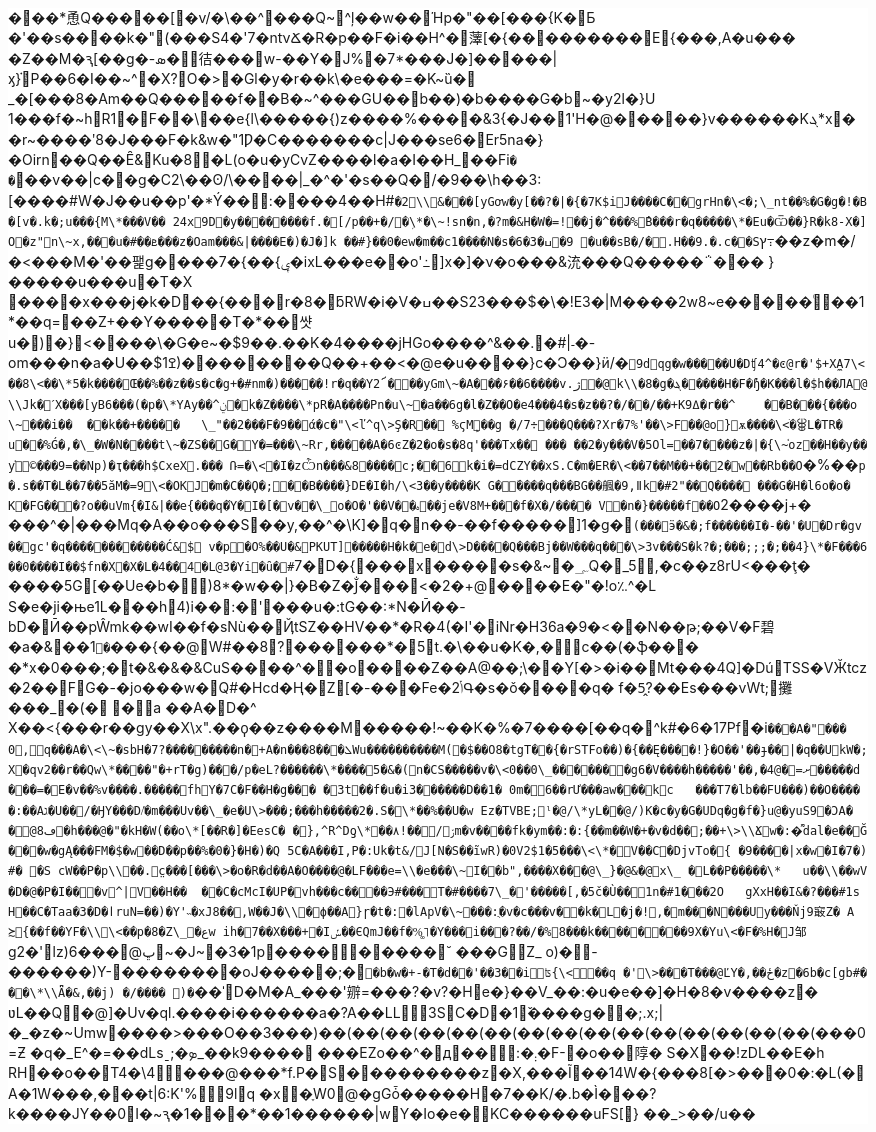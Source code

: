 ���\*恿Q�����[�v/�\\��^���Q\~^ļ��w��Ήp�"��[���{K�Ƃ	�'��s����k�"(���S4�'7�ntνՃ�R�p��F�i��H^�䕪[�{�݁��������E׾{���,A�u���	�Z��M�ԇ[��g�-ܣ�㣟���w-��Y�J%�7\*���J�]�����|ӽ}֗P��6�I��\~^�X?O�\>�Gl�y�r��k\\�e���=�K\~ȕ�
\_�[���8�Am��Q�����f��B�\~^���GU��b��)�b����G�b\~�y2l�}U	1���f�\~hR1�F��\\��e{l\\�����{)z����%����&3{�J��1'H�@�����}v������Kܓ\*x��r\~����ʹ8�J���F�k&w�"1Ƿ�C�������c|J���se6�޿Er5na�}�Oirn��Q��Ȇ&Ku�8�L(o�u�yCvZ����l�a�I��H\_��Fi`��`��v��|c��g�C2\\��ʘ/\\����|\_�^�'�s��Q�/�9��\\h��3:[����#W�J��u��p'�\*Ý��:����4��H#`�2\\&���[yGơw�y[��?�|�{�7K$iJ����C��grHn�\<�;\_nt��%�G�g�!�B�[v�.k�;u���{M\*���V��
24x9D�y��������f.�[/p��+�/�ܼ\*�\~!sn�n,�?m�&H�W�=!��j�^���%̔B���r�q�����\*�Eu�Ѿ��}R�k8-X�]O�z"n\~x,���u�#��ܧ���z�Oam���&|����E�)�J�]k
��#}��0�ew�m��c1����N�s�6�3�ߎ�9 �u��sB�/�.H��9.�.c��S`ץ߹��z�m�/�\<���M�'��팵g����7�{��{ݷ�ixL���e��o'߸]x�]�ν�o���&㳘���Q�����΅��� }�����u���u�T�X
����x���j�k�D��{���r�8�ƃRW�i�V�ߎ��S23���$�\\�!EЗ�|M����2w8\~e�����۠��1\*��q=��Z+��Y�����T�\*��썃u�)�}\<����\\�G�e\~�$9��.��K�4����jHGo����^&��.�#|˗�-om���n�a�U��ߐ$1)��������Q��+��\<�@e�u����}c�Ͻ��}ӥ/�`9dqg�w�����U�Dʧ4^�ͼ@r�'$+XA̼7\<��8\<��\*5�k����Œ��%��z��s�c�g+�#nm�)�����!r�q��Y2՜���yׅGm\~�A���۶��6����v.ژ�@k\\�8�g�ܔ�����H�F�ܳɧ�K���l�$h��ЛA@\\Jk�ˊX���[yB6���(�p�\*YAy��^ݧ�k�Z����\*pR�A����Pn�u\~�a�ͨ�6g�l�Z��O�e4���4�s�z��?�/��/��+K9ߡ�r��^	��B���{���o\~���i��	��k��+�����	\_"��2���F�9��ά�c�"\<ľ^q\>Ş�R��
%ϛMܾ��g
�/7÷���Q���?Xr�7%'��\>F��@o}ѫ����\<ׄ�⯚L�TR�u��%Ǵ�,�\_�W�N����t\~�ZS��G�Y�=���\~Rr,�����A�6ͼZ�2�o�s�8q'���Tx��
���	��2�y���V�5Ol=��7����z�|�{\~֫oz��H��y��y֗©���9=��Np)�ҭ���h$CxeX.���
Ռ=�\<�I�zѼn���&8᳖����c;��6k�i�=dCZY��xS.C�m�ER�\<��7��M��+��2�w��Rb��O`�%��`p�.s��T�L��7��5ăM�=9\<�OKJ�m�C��Ϙ�;��B����}DE�I�h/\<3��y����K G�ٞ����q���BG��䑺�9,ǁk�#2"��Q����
���G�H�l6o�o�K�FG��䦧͋�?o��uVm{�I&|��e{���q�Ύ�I�[�v��\_o�O�'��V��ہ��je�V8M+���f�X�/����
V�n�}�����f��O`2����j+� ���^�|���Mq�A��o���S��y,��^�\\K]�q�n��-��f�����]1�g�`(���ӭ�&�;f������I�-��'�U�Dr�gv��gc'�q������������Ć&$
v�p�O%��U�&PKUT]�����H�k�e�d\>D����Q���Bj��W���q���\>3v���S�k?�;���;;;�;��4}\*�F���6��0����I��$fn�X�X�L�4��4�L@3�Yi�ȗ�#`7�D�{���x�����s�&\~�؄Q�\_5,�c��z8rU\<���ţ�
����5G[��Ue�b�)8\*�w��|}�B�Z�J̐���\<�2�+@����E�"�!o؉^�L	S�e�ji�њe1L�𑪐��h4)i��:�'���u�:tG��:\*N�Ӣ��-bD�Ӣ��pŴmk��wI��f�sNù��ҊtSZ��HV��\*�R�4(�I'�iNr�H36a�9�\<��N��թ;��V�F碧�a�&��1`�`���{��@W#��8?������\*�5t.�\\��u�K�,�c��(�ֆ���	�\*x�0���;�t�&�&�&CuS����^��o����Z��A@��;\\��Y[�\>�i��Mt���4Q]�DúTSS�VӁtcz�2��FG�-�jo���w�Q#�Hcd�Ң�Z[�-���Fe�2ݳԳ�s�ǒ����q�
f�5̭?��Es���vWt;攤���\_�(� �a	��A�D�^ X��\<{���r��gy��X\\x".��ϙ��z����M�����!\~��K�%�7����[��q�^k#�6�17Pf�i`���A�"���
0,q���A�\<\~�sbH�7?���������n�+A�n���8���ܠWu����������M(�$��O8�tgT��{�rSTFo��)�{��Ę����!}�O��'��ɟ��|�q��UkW�;X�qv2��r��Qw\*����"�+rT�g)���/p�eL?������\*����5�&�(n�CS�����v�\<0��0\_�������g6�V����h�����'��,�ށ=�@4�����d���=�E�v��%v����.�����fhY�7C�F��H�g���
�3t��f�u�i3������D��1� 0m�6��rƯ���aw���kc	���T7�lb��FU���)��O�����:��Aג�U��/�ӇY���D/҅�m���Uv��\_�e�U\>���;���h�����2�.S�\*��%��U�w
Ez�TVBE;ˡ�@/\*yL��@/)K�c�y�G�UDq�g�f�}u@�yuS9�ƆA��@8ڡ�h���@�"�kH�W(��o\*[��R�]�EesC�
�},^R^Dƍ\*��ۯ/��!۸m�v��׶��fk�ym��:�:{��m��W�+�v�d��;��+\>\\Ճw�:�͌dal�e��Ğ���w�gĄ���FM�$�w��D��p��%�0�}�H�)�Q
5C�A���I,P�:Uk�t&/J[N�S��ĩwR)�0V2$1�5���\<\*�V��Cֿ�DjvTo�{ �9����|x�w�I�7�)#�
�S	cW��P�p\\��.c̤���[���\>�o�R�d��A�O����@�LF���e=\\�e���\~I��b",����X���@\_}�@&�@x\_
�L��P�����\*	u��\\��wV�D�@�P�I���v^|V��H��	��C�cMcI�UP�vh���c����Э#���T�#����7\_�'�����[,�5č�Ù��1n�#1���2O	gXxH��I&�?���#1sH��C�Taa�3�D�ӏruN=��)�Y'˵�xJ8��,W��J�\\�ϕ��A}ɼ�t�:�lApV�\~���:ֻ�v�c���v��k�L�j�!,�m���N���Uy���Ňj9䆻Z� A≿{��f��YF�\\\<��p�8�Z\_�عw ih�7��X���+�Iݽ��ЄQmJ��f�%͚˥�Y���i���?��/�%8���k��������9X�Yu\<�F�%H�J邹`g2�'lz)6���@ڀ\~�J\~�3�1p���������˘
���GZ\_
o)�-������)Y-��������oJ�����;�`�b�w�+-�T�d��'��3��iʦ{\<��q �'\>���T���@ĽY�,��ځ�z�6b�c[gb#���\*\\Ǟ�&,��j)
�/����
)�`��ˈD�M�A\_���'辧=���?�v?�He�}��V\_��:�u�e��]�H�8�v����z�	ʋL��Q�@]�Uv�ql.����i������a�?A��LL3SC�D�1̌����g��;.x;|�\_�z�\~Umw����\>���O��3���)��(��(��(��(��(��(��(��(��(��(��(��(��(��(��(���0=Ƶ	�q�\_E^�=��dLsˍ;�ܤ\_��k9���� ���EZo��^�д��:�܄�F-�o��䧐� S�X𡖑��!zDL��E�h
RH��o��T4�\\4���@���\*f.P�S���������z�X,���Ĩ��14W�{���8[�\>���0�:�L(�A�1W���,���t|6:K'%9lq
�x�ֶW0@�gGȱ�����H�7��K/�.b�Ì���?k����JY��0I�\~ԇ�1���\*��1������|wY�Io�e�KC������uFS[}	��\_\>��/u��